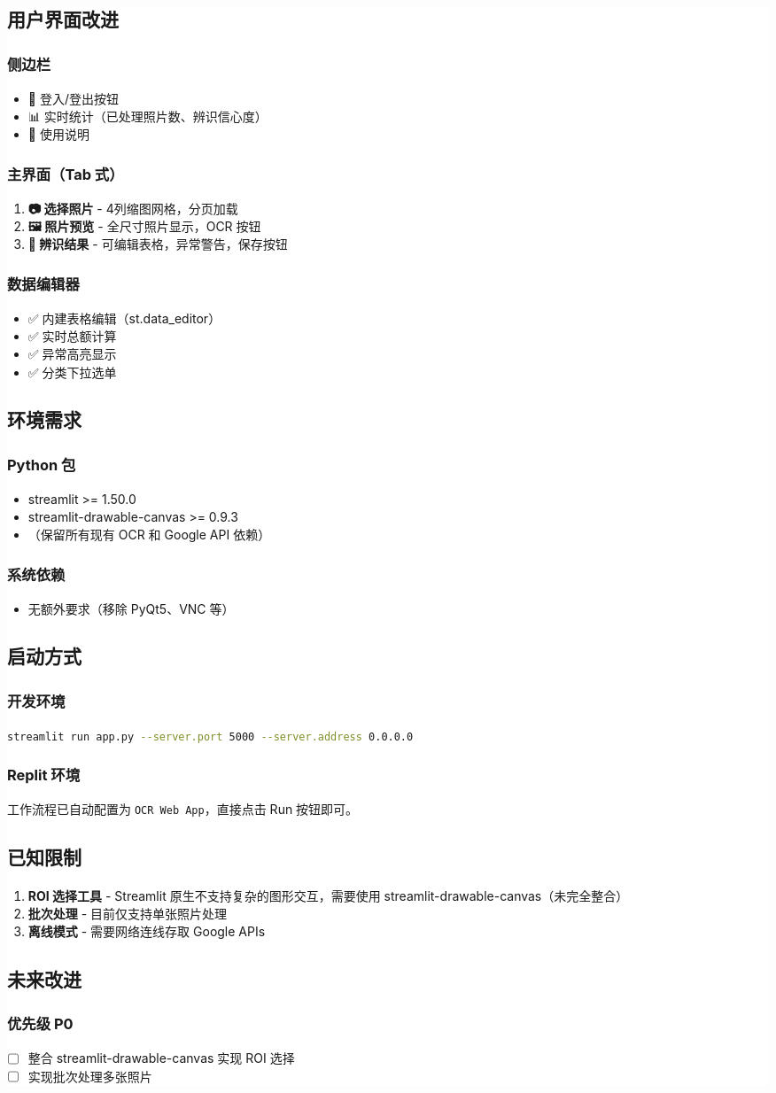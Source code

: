 ## 用户界面改进

### 侧边栏
- 🔑 登入/登出按钮
- 📊 实时统计（已处理照片数、辨识信心度）
- 📖 使用说明

### 主界面（Tab 式）
1. **📷 选择照片** - 4列缩图网格，分页加载
2. **🖼️ 照片预览** - 全尺寸照片显示，OCR 按钮
3. **📝 辨识结果** - 可编辑表格，异常警告，保存按钮

### 数据编辑器
- ✅ 内建表格编辑（st.data_editor）
- ✅ 实时总额计算
- ✅ 异常高亮显示
- ✅ 分类下拉选单

## 环境需求

### Python 包
- streamlit >= 1.50.0
- streamlit-drawable-canvas >= 0.9.3
- （保留所有现有 OCR 和 Google API 依赖）

### 系统依赖
- 无额外要求（移除 PyQt5、VNC 等）

## 启动方式

### 开发环境
```bash
streamlit run app.py --server.port 5000 --server.address 0.0.0.0
```

### Replit 环境
工作流程已自动配置为 `OCR Web App`，直接点击 Run 按钮即可。

## 已知限制

1. **ROI 选择工具** - Streamlit 原生不支持复杂的图形交互，需要使用 streamlit-drawable-canvas（未完全整合）
2. **批次处理** - 目前仅支持单张照片处理
3. **离线模式** - 需要网络连线存取 Google APIs

## 未来改进

### 优先级 P0
- [ ] 整合 streamlit-drawable-canvas 实现 ROI 选择
- [ ] 实现批次处理多张照片
